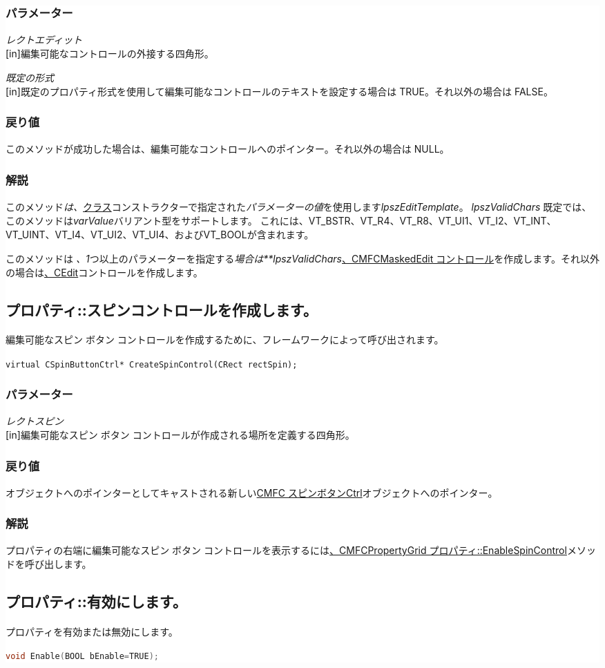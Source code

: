 ### <a name="parameters"></a>パラメーター

*レクトエディット*<br/>
[in]編集可能なコントロールの外接する四角形。

*既定の形式*<br/>
[in]既定のプロパティ形式を使用して編集可能なコントロールのテキストを設定する場合は TRUE。それ以外の場合は FALSE。

### <a name="return-value"></a>戻り値

このメソッドが成功した場合は、編集可能なコントロールへのポインター。それ以外の場合は NULL。

### <a name="remarks"></a>解説

このメソッド*は、*[クラス](../../mfc/reference/cmfcpropertygridproperty-class.md)コンストラクターで指定された*パラメーターの値*を使用します*lpszEditTemplate*。 *lpszValidChars* 既定では、このメソッドは*varValue*バリアント型をサポートします。 これには、VT_BSTR、VT_R4、VT_R8、VT_UI1、VT_I2、VT_INT、VT_UINT、VT_I4、VT_UI2、VT_UI4、およびVT_BOOLが含まれます。

このメソッドは *、1*つ以上のパラメーターを指定する*場合は**lpszValidChars*[、CMFCMaskedEdit コントロール](../../mfc/reference/cmfcmaskededit-class.md)を作成します。それ以外の場合は[、CEdit](../../mfc/reference/cedit-class.md)コントロールを作成します。

## <a name="cmfcpropertygridpropertycreatespincontrol"></a><a name="createspincontrol"></a>プロパティ::スピンコントロールを作成します。

編集可能なスピン ボタン コントロールを作成するために、フレームワークによって呼び出されます。

```
virtual CSpinButtonCtrl* CreateSpinControl(CRect rectSpin);
```

### <a name="parameters"></a>パラメーター

*レクトスピン*<br/>
[in]編集可能なスピン ボタン コントロールが作成される場所を定義する四角形。

### <a name="return-value"></a>戻り値

オブジェクトへのポインターとしてキャストされる新しい[CMFC スピンボタン](../../mfc/reference/cmfcspinbuttonctrl-class.md)[Ctrl](../../mfc/reference/cspinbuttonctrl-class.md)オブジェクトへのポインター。

### <a name="remarks"></a>解説

プロパティの右端に編集可能なスピン ボタン コントロールを表示するには[、CMFCPropertyGrid プロパティ::EnableSpinControl](#enablespincontrol)メソッドを呼び出します。

## <a name="cmfcpropertygridpropertyenable"></a><a name="enable"></a>プロパティ::有効にします。

プロパティを有効または無効にします。

```cpp
void Enable(BOOL bEnable=TRUE);
```
